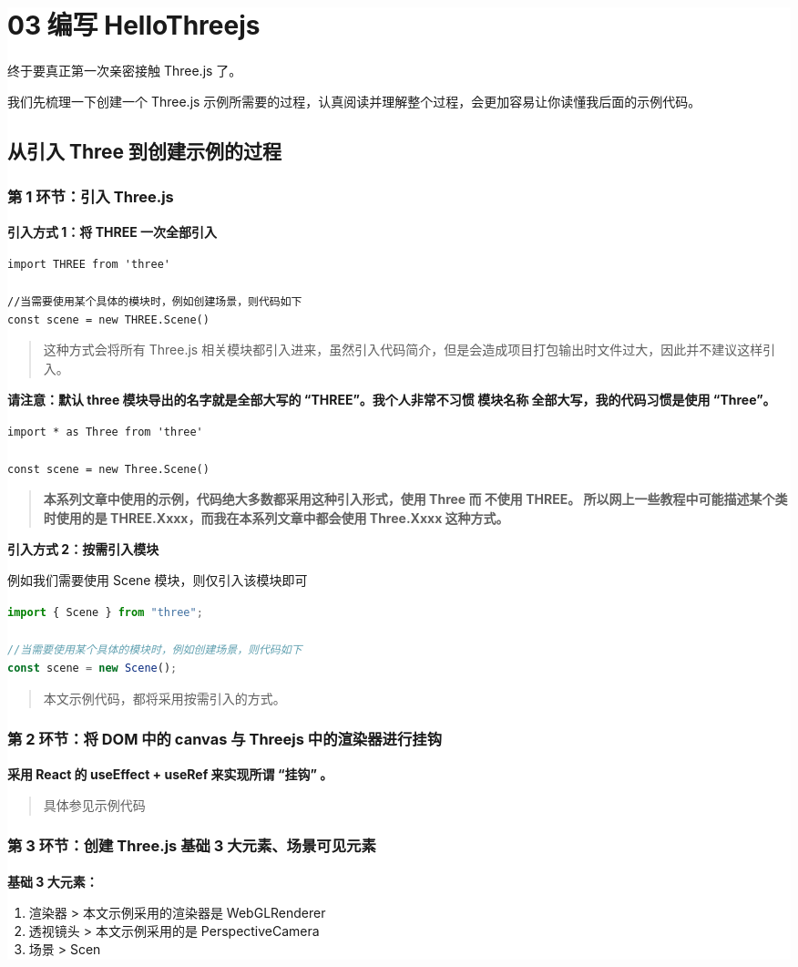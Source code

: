 # 03 编写 HelloThreejs

终于要真正第一次亲密接触 Three.js 了。

我们先梳理一下创建一个 Three.js 示例所需要的过程，认真阅读并理解整个过程，会更加容易让你读懂我后面的示例代码。

## 从引入 Three 到创建示例的过程

### 第 1 环节：引入 Three.js

**引入方式 1：将 THREE 一次全部引入**

```
import THREE from 'three'

//当需要使用某个具体的模块时，例如创建场景，则代码如下
const scene = new THREE.Scene()
```

> 这种方式会将所有 Three.js 相关模块都引入进来，虽然引入代码简介，但是会造成项目打包输出时文件过大，因此并不建议这样引入。

**请注意：默认 three 模块导出的名字就是全部大写的 “THREE”。我个人非常不习惯 模块名称 全部大写，我的代码习惯是使用 “Three”。**

```
import * as Three from 'three'

const scene = new Three.Scene()
```

> **本系列文章中使用的示例，代码绝大多数都采用这种引入形式，使用 Three 而 不使用 THREE。
> 所以网上一些教程中可能描述某个类时使用的是 THREE.Xxxx，而我在本系列文章中都会使用 Three.Xxxx 这种方式。**

**引入方式 2：按需引入模块**

例如我们需要使用 Scene 模块，则仅引入该模块即可

```ts
import { Scene } from "three";

//当需要使用某个具体的模块时，例如创建场景，则代码如下
const scene = new Scene();
```

> 本文示例代码，都将采用按需引入的方式。

### 第 2 环节：将 DOM 中的 canvas 与 Threejs 中的渲染器进行挂钩

**采用 React 的 useEffect + useRef 来实现所谓 “挂钩” 。**

> 具体参见示例代码

### 第 3 环节：创建 Three.js 基础 3 大元素、场景可见元素

**基础 3 大元素：**

1. 渲染器 > 本文示例采用的渲染器是 WebGLRenderer
2. 透视镜头 > 本文示例采用的是 PerspectiveCamera
3. 场景 > Scen
